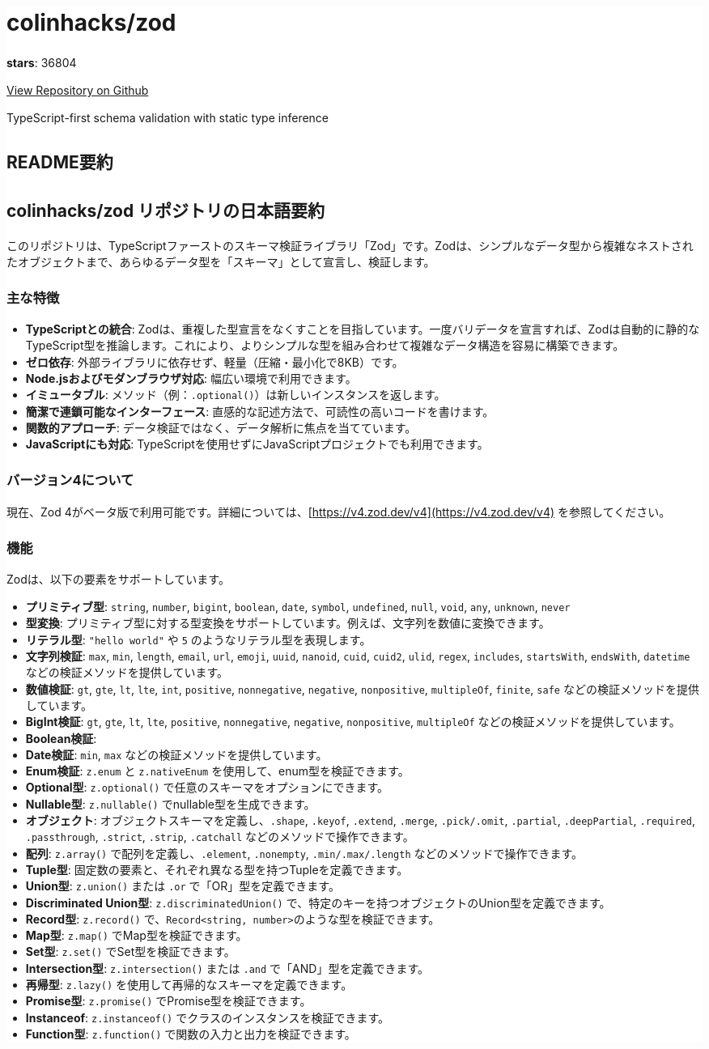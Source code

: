 
# colinhacks/zod

**stars**: 36804

[View Repository on Github](https://github.com/colinhacks/zod)

TypeScript-first schema validation with static type inference

## README要約
## colinhacks/zod リポジトリの日本語要約

このリポジトリは、TypeScriptファーストのスキーマ検証ライブラリ「Zod」です。Zodは、シンプルなデータ型から複雑なネストされたオブジェクトまで、あらゆるデータ型を「スキーマ」として宣言し、検証します。

### 主な特徴

- **TypeScriptとの統合**: Zodは、重複した型宣言をなくすことを目指しています。一度バリデータを宣言すれば、Zodは自動的に静的なTypeScript型を推論します。これにより、よりシンプルな型を組み合わせて複雑なデータ構造を容易に構築できます。
- **ゼロ依存**: 外部ライブラリに依存せず、軽量（圧縮・最小化で8KB）です。
- **Node.jsおよびモダンブラウザ対応**: 幅広い環境で利用できます。
- **イミュータブル**: メソッド（例：`.optional()`）は新しいインスタンスを返します。
- **簡潔で連鎖可能なインターフェース**: 直感的な記述方法で、可読性の高いコードを書けます。
- **関数的アプローチ**: データ検証ではなく、データ解析に焦点を当てています。
- **JavaScriptにも対応**: TypeScriptを使用せずにJavaScriptプロジェクトでも利用できます。

### バージョン4について

現在、Zod 4がベータ版で利用可能です。詳細については、[https://v4.zod.dev/v4](https://v4.zod.dev/v4) を参照してください。

### 機能

Zodは、以下の要素をサポートしています。

- **プリミティブ型**: `string`, `number`, `bigint`, `boolean`, `date`, `symbol`, `undefined`, `null`, `void`, `any`, `unknown`, `never`
- **型変換**: プリミティブ型に対する型変換をサポートしています。例えば、文字列を数値に変換できます。
- **リテラル型**: `"hello world"` や `5` のようなリテラル型を表現します。
- **文字列検証**: `max`, `min`, `length`, `email`, `url`, `emoji`, `uuid`, `nanoid`, `cuid`, `cuid2`, `ulid`, `regex`, `includes`, `startsWith`, `endsWith`, `datetime` などの検証メソッドを提供しています。
- **数値検証**: `gt`, `gte`, `lt`, `lte`, `int`, `positive`, `nonnegative`, `negative`, `nonpositive`, `multipleOf`, `finite`, `safe` などの検証メソッドを提供しています。
- **BigInt検証**: `gt`, `gte`, `lt`, `lte`, `positive`, `nonnegative`, `negative`, `nonpositive`, `multipleOf` などの検証メソッドを提供しています。
- **Boolean検証**:
- **Date検証**: `min`, `max` などの検証メソッドを提供しています。
- **Enum検証**: `z.enum` と `z.nativeEnum` を使用して、enum型を検証できます。
- **Optional型**: `z.optional()` で任意のスキーマをオプションにできます。
- **Nullable型**: `z.nullable()` でnullable型を生成できます。
- **オブジェクト**: オブジェクトスキーマを定義し、`.shape`, `.keyof`, `.extend`, `.merge`, `.pick/.omit`, `.partial`, `.deepPartial`, `.required`, `.passthrough`, `.strict`, `.strip`, `.catchall` などのメソッドで操作できます。
- **配列**: `z.array()` で配列を定義し、`.element`, `.nonempty`, `.min/.max/.length` などのメソッドで操作できます。
- **Tuple型**: 固定数の要素と、それぞれ異なる型を持つTupleを定義できます。
- **Union型**: `z.union()` または `.or` で「OR」型を定義できます。
- **Discriminated Union型**: `z.discriminatedUnion()` で、特定のキーを持つオブジェクトのUnion型を定義できます。
- **Record型**: `z.record()` で、`Record<string, number>`のような型を検証できます。
- **Map型**: `z.map()` でMap型を検証できます。
- **Set型**: `z.set()` でSet型を検証できます。
- **Intersection型**: `z.intersection()` または `.and` で「AND」型を定義できます。
- **再帰型**: `z.lazy()` を使用して再帰的なスキーマを定義できます。
- **Promise型**: `z.promise()` でPromise型を検証できます。
- **Instanceof**: `z.instanceof()` でクラスのインスタンスを検証できます。
- **Function型**: `z.function()` で関数の入力と出力を検証できます。